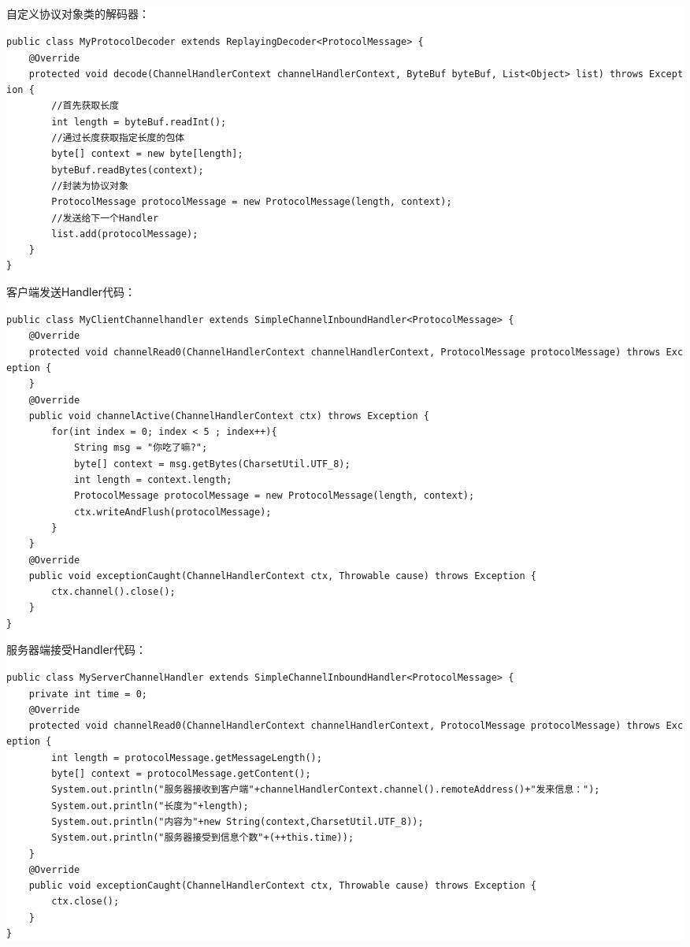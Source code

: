 
自定义协议对象类的解码器：

```
public class MyProtocolDecoder extends ReplayingDecoder<ProtocolMessage> {
    @Override
    protected void decode(ChannelHandlerContext channelHandlerContext, ByteBuf byteBuf, List<Object> list) throws Exception {
        //首先获取长度
        int length = byteBuf.readInt();
        //通过长度获取指定长度的包体
        byte[] context = new byte[length];
        byteBuf.readBytes(context);
        //封装为协议对象
        ProtocolMessage protocolMessage = new ProtocolMessage(length, context);
        //发送给下一个Handler
        list.add(protocolMessage);
    }
}
```

客户端发送Handler代码：

```
public class MyClientChannelhandler extends SimpleChannelInboundHandler<ProtocolMessage> {
    @Override
    protected void channelRead0(ChannelHandlerContext channelHandlerContext, ProtocolMessage protocolMessage) throws Exception {
    }
    @Override
    public void channelActive(ChannelHandlerContext ctx) throws Exception {
        for(int index = 0; index < 5 ; index++){
            String msg = "你吃了嘛?";
            byte[] context = msg.getBytes(CharsetUtil.UTF_8);
            int length = context.length;
            ProtocolMessage protocolMessage = new ProtocolMessage(length, context);
            ctx.writeAndFlush(protocolMessage);
        }
    }
    @Override
    public void exceptionCaught(ChannelHandlerContext ctx, Throwable cause) throws Exception {
        ctx.channel().close();
    }
}
```

服务器端接受Handler代码：

```
public class MyServerChannelHandler extends SimpleChannelInboundHandler<ProtocolMessage> {
    private int time = 0;
    @Override
    protected void channelRead0(ChannelHandlerContext channelHandlerContext, ProtocolMessage protocolMessage) throws Exception {
        int length = protocolMessage.getMessageLength();
        byte[] context = protocolMessage.getContent();
        System.out.println("服务器接收到客户端"+channelHandlerContext.channel().remoteAddress()+"发来信息：");
        System.out.println("长度为"+length);
        System.out.println("内容为"+new String(context,CharsetUtil.UTF_8));
        System.out.println("服务器接受到信息个数"+(++this.time));
    }
    @Override
    public void exceptionCaught(ChannelHandlerContext ctx, Throwable cause) throws Exception {
        ctx.close();
    }
}
```
